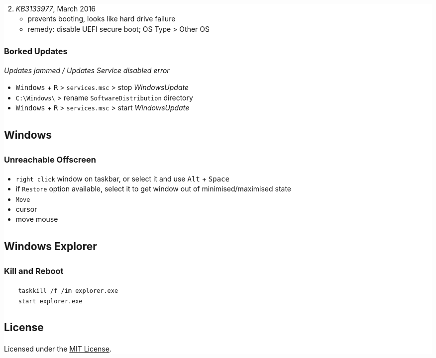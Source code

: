 2. *KB3133977*, March 2016
    + prevents booting, looks like hard drive failure
    + remedy: disable UEFI secure boot; OS Type > Other OS

### Borked Updates

*Updates jammed / Updates Service disabled error*

+ <kbd>Windows</kbd> + <kbd>R</kbd> > `services.msc` > stop *WindowsUpdate*
+ `C:\Windows\` > rename `SoftwareDistribution` directory
+ <kbd>Windows</kbd> + <kbd>R</kbd> > `services.msc` > start *WindowsUpdate*


<a id="wd"></a>
## Windows

### Unreachable Offscreen

+ `right click` window on taskbar, or select it and use <kbd>Alt</kbd> + <kbd>Space</kbd>
+ if `Restore` option available, select it to get window out of minimised/maximised state
+ `Move`
+ cursor
+ move mouse


<a id="we"></a>
## Windows Explorer

### Kill and Reboot

```batch
    taskkill /f /im explorer.exe
    start explorer.exe
```


## License

Licensed under the [MIT License](https://github.com/Tinram/Windows-Survival/blob/master/LICENSE).
